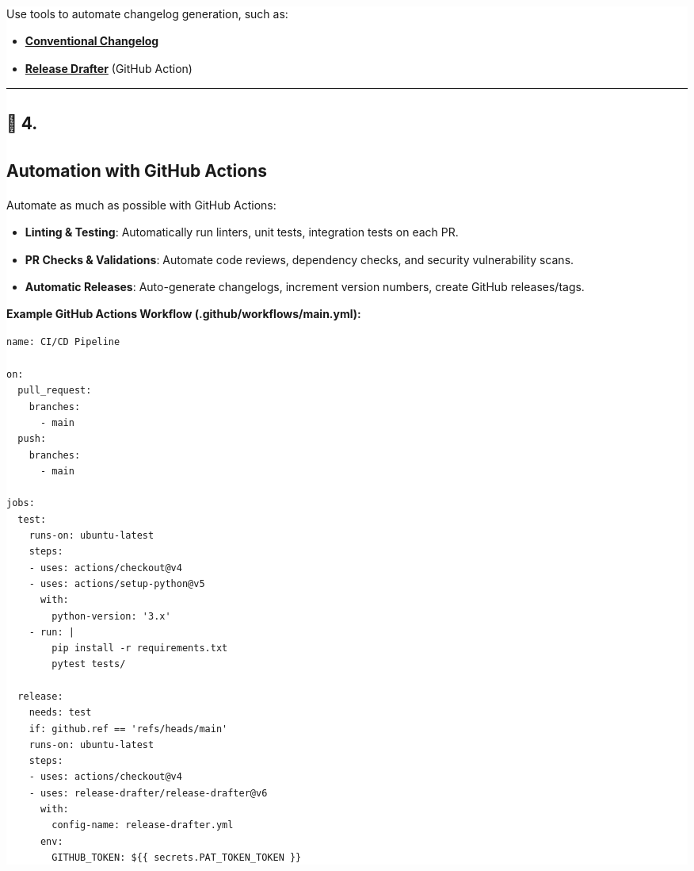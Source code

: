 Use tools to automate changelog generation, such as:

-   [**Conventional Changelog**](https://github.com/conventional-changelog/conventional-changelog)

-   [**Release Drafter**](https://github.com/release-drafter/release-drafter) (GitHub Action)

* * * *

**🤖 4.** 
----------

**Automation with GitHub Actions**
----------------------------------

Automate as much as possible with GitHub Actions:

-   **Linting & Testing**: Automatically run linters, unit tests, integration tests on each PR.

-   **PR Checks & Validations**: Automate code reviews, dependency checks, and security vulnerability scans.

-   **Automatic Releases**: Auto-generate changelogs, increment version numbers, create GitHub releases/tags.

**Example GitHub Actions Workflow (.github/workflows/main.yml):**

```
name: CI/CD Pipeline

on:
  pull_request:
    branches:
      - main
  push:
    branches:
      - main

jobs:
  test:
    runs-on: ubuntu-latest
    steps:
    - uses: actions/checkout@v4
    - uses: actions/setup-python@v5
      with:
        python-version: '3.x'
    - run: |
        pip install -r requirements.txt
        pytest tests/

  release:
    needs: test
    if: github.ref == 'refs/heads/main'
    runs-on: ubuntu-latest
    steps:
    - uses: actions/checkout@v4
    - uses: release-drafter/release-drafter@v6
      with:
        config-name: release-drafter.yml
      env:
        GITHUB_TOKEN: ${{ secrets.PAT_TOKEN_TOKEN }}
```
